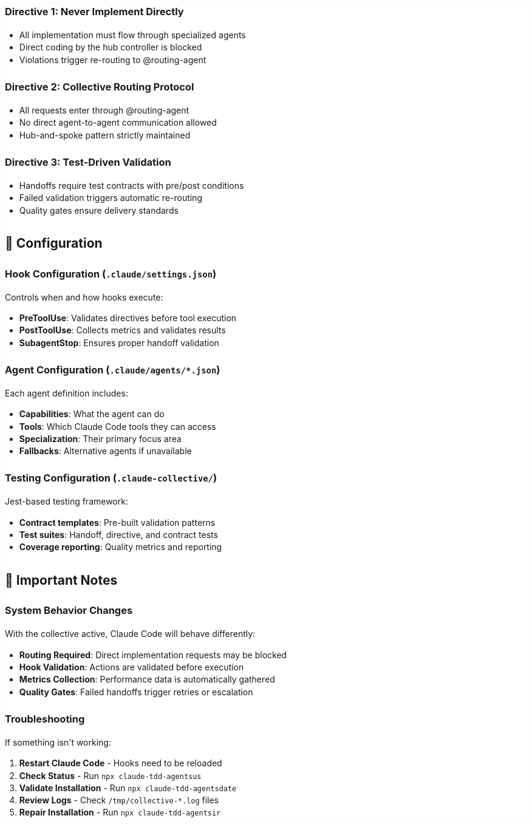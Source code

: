 ### Directive 1: Never Implement Directly
- All implementation must flow through specialized agents
- Direct coding by the hub controller is blocked
- Violations trigger re-routing to @routing-agent

### Directive 2: Collective Routing Protocol
- All requests enter through @routing-agent
- No direct agent-to-agent communication allowed
- Hub-and-spoke pattern strictly maintained

### Directive 3: Test-Driven Validation
- Handoffs require test contracts with pre/post conditions
- Failed validation triggers automatic re-routing
- Quality gates ensure delivery standards

## 🔧 Configuration

### Hook Configuration (`.claude/settings.json`)
Controls when and how hooks execute:
- **PreToolUse**: Validates directives before tool execution
- **PostToolUse**: Collects metrics and validates results
- **SubagentStop**: Ensures proper handoff validation

### Agent Configuration (`.claude/agents/*.json`)
Each agent definition includes:
- **Capabilities**: What the agent can do
- **Tools**: Which Claude Code tools they can access
- **Specialization**: Their primary focus area
- **Fallbacks**: Alternative agents if unavailable

### Testing Configuration (`.claude-collective/`)
Jest-based testing framework:
- **Contract templates**: Pre-built validation patterns
- **Test suites**: Handoff, directive, and contract tests
- **Coverage reporting**: Quality metrics and reporting

## 🚨 Important Notes

### System Behavior Changes
With the collective active, Claude Code will behave differently:
- **Routing Required**: Direct implementation requests may be blocked
- **Hook Validation**: Actions are validated before execution
- **Metrics Collection**: Performance data is automatically gathered
- **Quality Gates**: Failed handoffs trigger retries or escalation

### Troubleshooting
If something isn't working:
1. **Restart Claude Code** - Hooks need to be reloaded
2. **Check Status** - Run `npx claude-tdd-agentsus`
3. **Validate Installation** - Run `npx claude-tdd-agentsdate`
4. **Review Logs** - Check `/tmp/collective-*.log` files
5. **Repair Installation** - Run `npx claude-tdd-agentsir`
